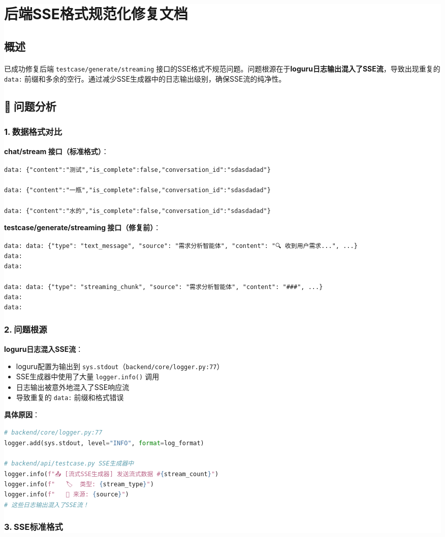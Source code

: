 # 后端SSE格式规范化修复文档

## 概述

已成功修复后端 `testcase/generate/streaming` 接口的SSE格式不规范问题。问题根源在于**loguru日志输出混入了SSE流**，导致出现重复的 `data:` 前缀和多余的空行。通过减少SSE生成器中的日志输出级别，确保SSE流的纯净性。

## 🔧 问题分析

### 1. 数据格式对比

**chat/stream 接口（标准格式）**：
```
data: {"content":"测试","is_complete":false,"conversation_id":"sdasdadad"}

data: {"content":"一瓶","is_complete":false,"conversation_id":"sdasdadad"}

data: {"content":"水的","is_complete":false,"conversation_id":"sdasdadad"}
```

**testcase/generate/streaming 接口（修复前）**：
```
data: data: {"type": "text_message", "source": "需求分析智能体", "content": "🔍 收到用户需求...", ...}
data:
data:

data: data: {"type": "streaming_chunk", "source": "需求分析智能体", "content": "###", ...}
data:
data:
```

### 2. 问题根源

**loguru日志混入SSE流**：
- loguru配置为输出到 `sys.stdout`（`backend/core/logger.py:77`）
- SSE生成器中使用了大量 `logger.info()` 调用
- 日志输出被意外地混入了SSE响应流
- 导致重复的 `data:` 前缀和格式错误

**具体原因**：
```python
# backend/core/logger.py:77
logger.add(sys.stdout, level="INFO", format=log_format)

# backend/api/testcase.py SSE生成器中
logger.info(f"📤 [流式SSE生成器] 发送流式数据 #{stream_count}")
logger.info(f"   🏷️  类型: {stream_type}")
logger.info(f"   🤖 来源: {source}")
# 这些日志输出混入了SSE流！
```

### 3. SSE标准格式
